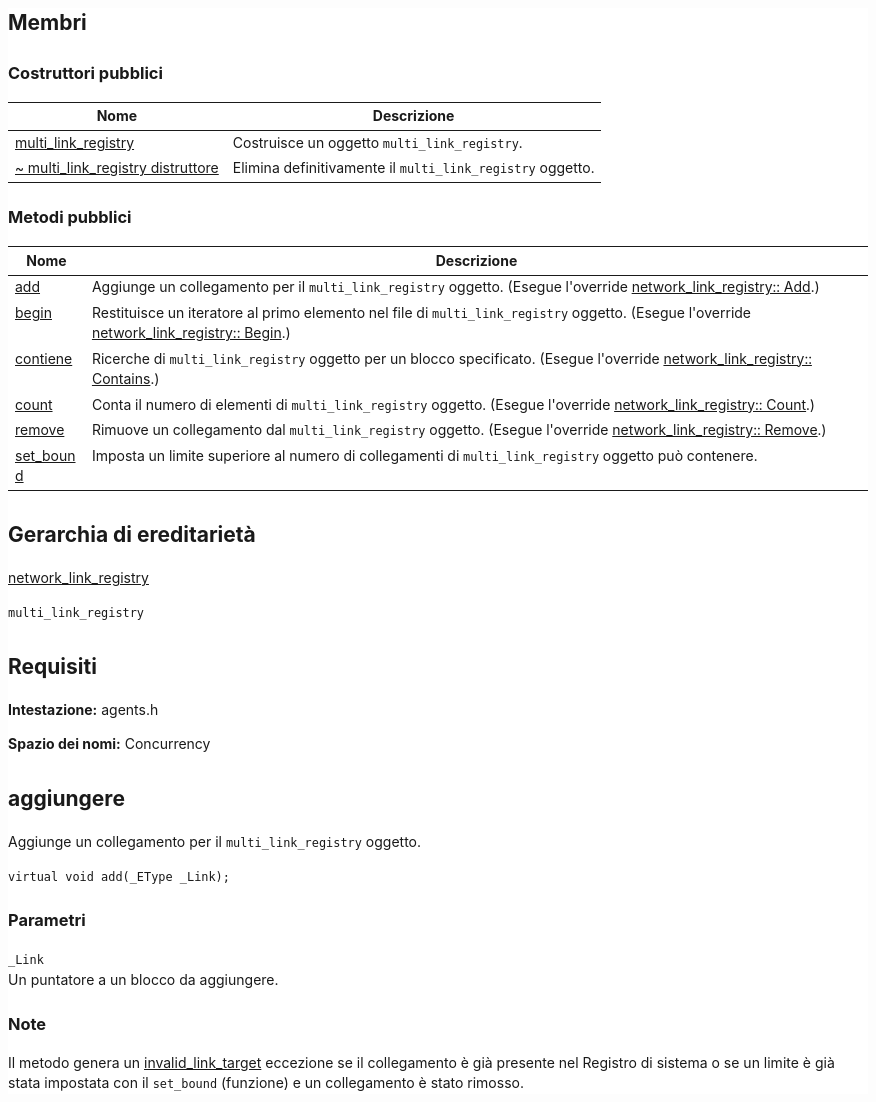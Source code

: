 ## <a name="members"></a>Membri  
  
### <a name="public-constructors"></a>Costruttori pubblici  
  
|Nome|Descrizione|  
|----------|-----------------|  
|[multi_link_registry](#ctor)|Costruisce un oggetto `multi_link_registry`.|  
|[~ multi_link_registry distruttore](#dtor)|Elimina definitivamente il `multi_link_registry` oggetto.|  
  
### <a name="public-methods"></a>Metodi pubblici  
  
|Nome|Descrizione|  
|----------|-----------------|  
|[add](#add)|Aggiunge un collegamento per il `multi_link_registry` oggetto. (Esegue l'override [network_link_registry:: Add](network-link-registry-class.md#add).)|  
|[begin](#begin)|Restituisce un iteratore al primo elemento nel file di `multi_link_registry` oggetto. (Esegue l'override [network_link_registry:: Begin](network-link-registry-class.md#begin).)|  
|[contiene](#contains)|Ricerche di `multi_link_registry` oggetto per un blocco specificato. (Esegue l'override [network_link_registry:: Contains](network-link-registry-class.md#contains).)|  
|[count](#count)|Conta il numero di elementi di `multi_link_registry` oggetto. (Esegue l'override [network_link_registry:: Count](network-link-registry-class.md#count).)|  
|[remove](#remove)|Rimuove un collegamento dal `multi_link_registry` oggetto. (Esegue l'override [network_link_registry:: Remove](network-link-registry-class.md#remove).)|  
|[set_bound](#set_bound)|Imposta un limite superiore al numero di collegamenti di `multi_link_registry` oggetto può contenere.|  
  
## <a name="inheritance-hierarchy"></a>Gerarchia di ereditarietà  
 [network_link_registry](network-link-registry-class.md)  
  
 `multi_link_registry`  
  
## <a name="requirements"></a>Requisiti  
 **Intestazione:** agents.h  
  
 **Spazio dei nomi:** Concurrency  
  
##  <a name="add"></a>aggiungere 

 Aggiunge un collegamento per il `multi_link_registry` oggetto.  
  
```
virtual void add(_EType _Link);
```  
  
### <a name="parameters"></a>Parametri  
 `_Link`  
 Un puntatore a un blocco da aggiungere.  
  
### <a name="remarks"></a>Note  
 Il metodo genera un [invalid_link_target](invalid-link-target-class.md) eccezione se il collegamento è già presente nel Registro di sistema o se un limite è già stata impostata con il `set_bound` (funzione) e un collegamento è stato rimosso.  
  